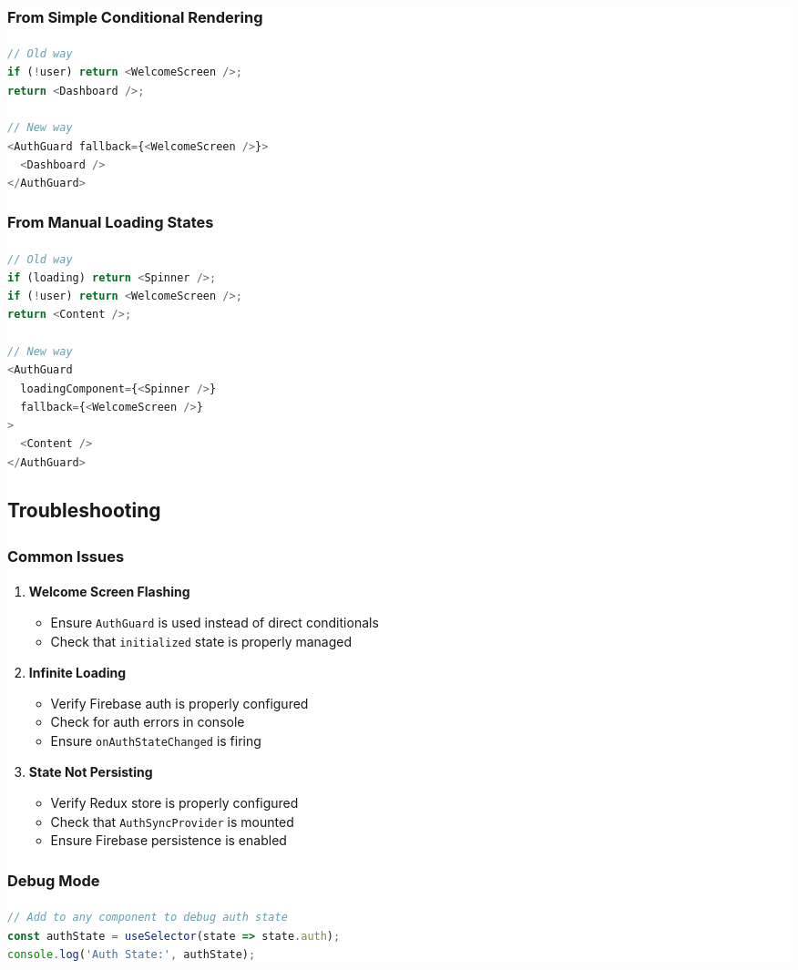 ### From Simple Conditional Rendering
```typescript
// Old way
if (!user) return <WelcomeScreen />;
return <Dashboard />;

// New way
<AuthGuard fallback={<WelcomeScreen />}>
  <Dashboard />
</AuthGuard>
```

### From Manual Loading States
```typescript
// Old way
if (loading) return <Spinner />;
if (!user) return <WelcomeScreen />;
return <Content />;

// New way
<AuthGuard 
  loadingComponent={<Spinner />}
  fallback={<WelcomeScreen />}
>
  <Content />
</AuthGuard>
```

## Troubleshooting

### Common Issues

1. **Welcome Screen Flashing**
   - Ensure `AuthGuard` is used instead of direct conditionals
   - Check that `initialized` state is properly managed

2. **Infinite Loading**
   - Verify Firebase auth is properly configured
   - Check for auth errors in console
   - Ensure `onAuthStateChanged` is firing

3. **State Not Persisting**
   - Verify Redux store is properly configured
   - Check that `AuthSyncProvider` is mounted
   - Ensure Firebase persistence is enabled

### Debug Mode
```typescript
// Add to any component to debug auth state
const authState = useSelector(state => state.auth);
console.log('Auth State:', authState);
```
